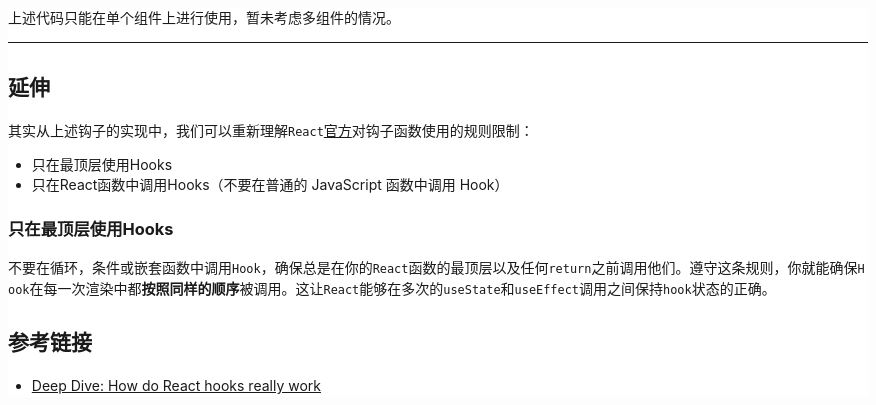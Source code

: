 上述代码只能在单个组件上进行使用，暂未考虑多组件的情况。

---

## 延伸

其实从上述钩子的实现中，我们可以重新理解`React`[官方](https://zh-hans.reactjs.org/docs/hooks-rules.html#only-call-hooks-at-the-top-level)对钩子函数使用的规则限制：

- 只在最顶层使用Hooks
- 只在React函数中调用Hooks（不要在普通的 JavaScript 函数中调用 Hook）

### 只在最顶层使用Hooks

不要在循环，条件或嵌套函数中调用`Hook`，确保总是在你的`React`函数的最顶层以及任何`return`之前调用他们。遵守这条规则，你就能确保`Hook`在每一次渲染中都**按照同样的顺序**被调用。这让`React`能够在多次的`useState`和`useEffect`调用之间保持`hook`状态的正确。

## 参考链接

- [Deep Dive: How do React hooks really work](https://www.netlify.com/blog/2019/03/11/deep-dive-how-do-react-hooks-really-work/)
